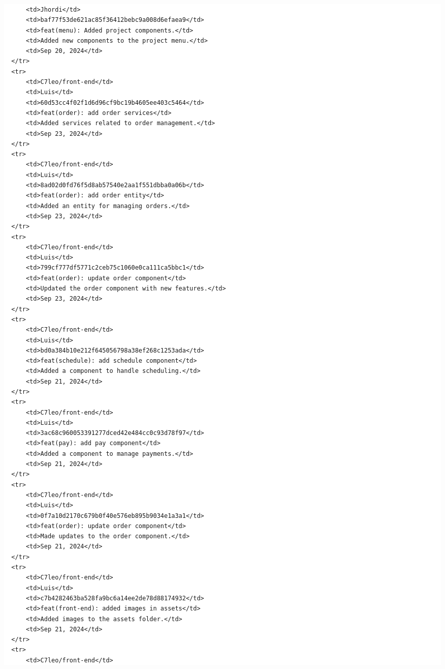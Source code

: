           <td>Jhordi</td>
          <td>baf77f53de621ac85f36412bebc9a008d6efaea9</td>
          <td>feat(menu): Added project components.</td>
          <td>Added new components to the project menu.</td>
          <td>Sep 20, 2024</td>
      </tr>
      <tr>
          <td>C7leo/front-end</td>
          <td>Luis</td>
          <td>60d53cc4f02f1d6d96cf9bc19b4605ee403c5464</td>
          <td>feat(order): add order services</td>
          <td>Added services related to order management.</td>
          <td>Sep 23, 2024</td>
      </tr>
      <tr>
          <td>C7leo/front-end</td>
          <td>Luis</td>
          <td>8ad02d0fd76f5d8ab57540e2aa1f551dbba0a06b</td>
          <td>feat(order): add order entity</td>
          <td>Added an entity for managing orders.</td>
          <td>Sep 23, 2024</td>
      </tr>
      <tr>
          <td>C7leo/front-end</td>
          <td>Luis</td>
          <td>799cf777df5771c2ceb75c1060e0ca111ca5bbc1</td>
          <td>feat(order): update order component</td>
          <td>Updated the order component with new features.</td>
          <td>Sep 23, 2024</td>
      </tr>
      <tr>
          <td>C7leo/front-end</td>
          <td>Luis</td>
          <td>bd0a384b10e212f645056798a38ef268c1253ada</td>
          <td>feat(schedule): add schedule component</td>
          <td>Added a component to handle scheduling.</td>
          <td>Sep 21, 2024</td>
      </tr>
      <tr>
          <td>C7leo/front-end</td>
          <td>Luis</td>
          <td>3ac68c960053391277dced42e484cc0c93d78f97</td>
          <td>feat(pay): add pay component</td>
          <td>Added a component to manage payments.</td>
          <td>Sep 21, 2024</td>
      </tr>
      <tr>
          <td>C7leo/front-end</td>
          <td>Luis</td>
          <td>0f7a10d2170c679b0f40e576eb895b9034e1a3a1</td>
          <td>feat(order): update order component</td>
          <td>Made updates to the order component.</td>
          <td>Sep 21, 2024</td>
      </tr>
      <tr>
          <td>C7leo/front-end</td>
          <td>Luis</td>
          <td>c7b4282463ba528fa9bc6a14ee2de78d88174932</td>
          <td>feat(front-end): added images in assets</td>
          <td>Added images to the assets folder.</td>
          <td>Sep 21, 2024</td>
      </tr>
      <tr>
          <td>C7leo/front-end</td>